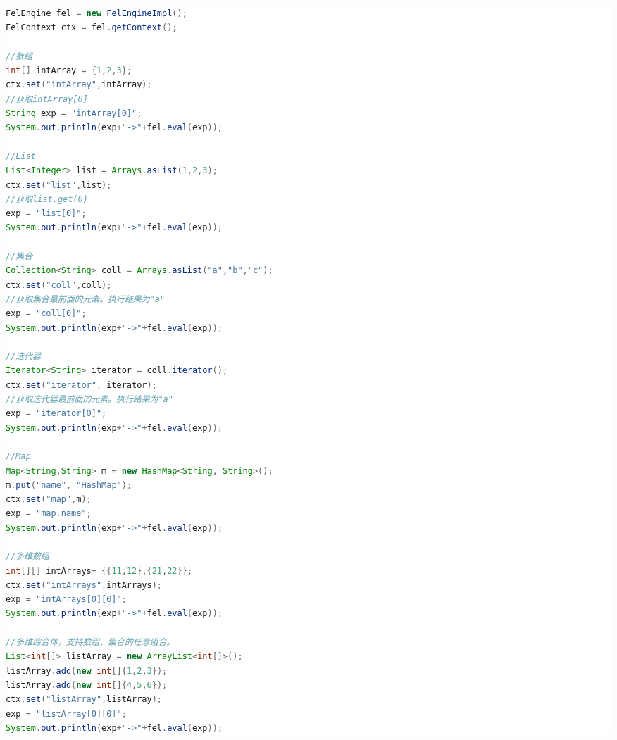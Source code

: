 ~~~java
FelEngine fel = new FelEngineImpl();
FelContext ctx = fel.getContext();

//数组
int[] intArray = {1,2,3};
ctx.set("intArray",intArray);
//获取intArray[0]
String exp = "intArray[0]";
System.out.println(exp+"->"+fel.eval(exp));

//List
List<Integer> list = Arrays.asList(1,2,3);
ctx.set("list",list);
//获取list.get(0)
exp = "list[0]";
System.out.println(exp+"->"+fel.eval(exp));

//集合
Collection<String> coll = Arrays.asList("a","b","c");
ctx.set("coll",coll);
//获取集合最前面的元素。执行结果为"a"
exp = "coll[0]";
System.out.println(exp+"->"+fel.eval(exp));

//迭代器
Iterator<String> iterator = coll.iterator();
ctx.set("iterator", iterator);
//获取迭代器最前面的元素。执行结果为"a"
exp = "iterator[0]";
System.out.println(exp+"->"+fel.eval(exp));

//Map
Map<String,String> m = new HashMap<String, String>();
m.put("name", "HashMap");
ctx.set("map",m);
exp = "map.name";
System.out.println(exp+"->"+fel.eval(exp));

//多维数组
int[][] intArrays= {{11,12},{21,22}};
ctx.set("intArrays",intArrays);
exp = "intArrays[0][0]";
System.out.println(exp+"->"+fel.eval(exp));

//多维综合体，支持数组、集合的任意组合。
List<int[]> listArray = new ArrayList<int[]>();
listArray.add(new int[]{1,2,3});
listArray.add(new int[]{4,5,6});
ctx.set("listArray",listArray);
exp = "listArray[0][0]";
System.out.println(exp+"->"+fel.eval(exp));
~~~

